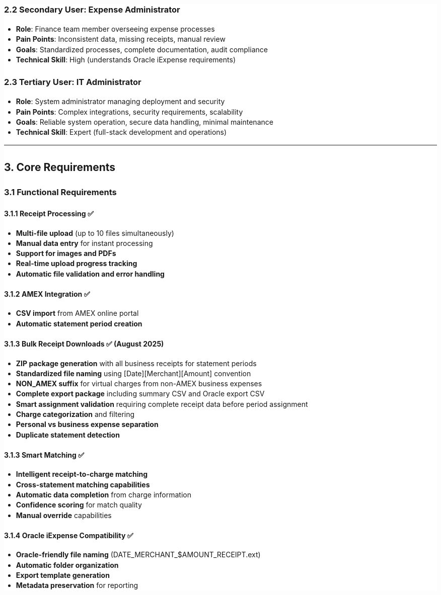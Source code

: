 ### 2.2 Secondary User: Expense Administrator
- **Role**: Finance team member overseeing expense processes
- **Pain Points**: Inconsistent data, missing receipts, manual review
- **Goals**: Standardized processes, complete documentation, audit compliance
- **Technical Skill**: High (understands Oracle iExpense requirements)

### 2.3 Tertiary User: IT Administrator
- **Role**: System administrator managing deployment and security
- **Pain Points**: Complex integrations, security requirements, scalability
- **Goals**: Reliable system operation, secure data handling, minimal maintenance
- **Technical Skill**: Expert (full-stack development and operations)

---

## 3. Core Requirements

### 3.1 Functional Requirements

#### 3.1.1 Receipt Processing ✅
- **Multi-file upload** (up to 10 files simultaneously)
- **Manual data entry** for instant processing
- **Support for images and PDFs**
- **Real-time upload progress tracking**
- **Automatic file validation and error handling**

#### 3.1.2 AMEX Integration ✅
- **CSV import** from AMEX online portal
- **Automatic statement period creation**

#### 3.1.3 Bulk Receipt Downloads ✅ (August 2025)
- **ZIP package generation** with all business receipts for statement periods
- **Standardized file naming** using [Date][Merchant][Amount] convention
- **NON_AMEX suffix** for virtual charges from non-AMEX business expenses
- **Complete export package** including summary CSV and Oracle export CSV
- **Smart assignment validation** requiring complete receipt data before period assignment
- **Charge categorization** and filtering
- **Personal vs business expense separation**
- **Duplicate statement detection**

#### 3.1.3 Smart Matching ✅
- **Intelligent receipt-to-charge matching**
- **Cross-statement matching capabilities**
- **Automatic data completion** from charge information
- **Confidence scoring** for match quality
- **Manual override** capabilities

#### 3.1.4 Oracle iExpense Compatibility ✅
- **Oracle-friendly file naming** (DATE_MERCHANT_$AMOUNT_RECEIPT.ext)
- **Automatic folder organization**
- **Export template generation**
- **Metadata preservation** for reporting
